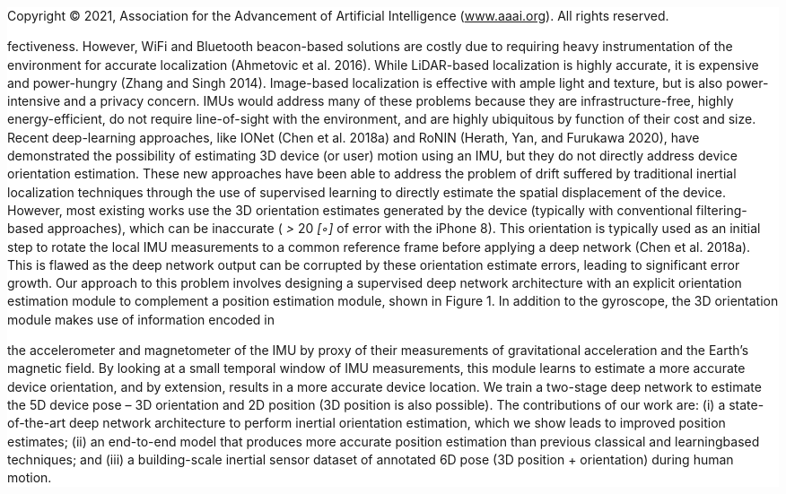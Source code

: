 Copyright © 2021, Association for the Advancement of Artificial
Intelligence (www.aaai.org). All rights reserved.













fectiveness. However, WiFi and Bluetooth beacon-based solutions are costly due to requiring heavy instrumentation
of the environment for accurate localization (Ahmetovic
et al. 2016). While LiDAR-based localization is highly accurate, it is expensive and power-hungry (Zhang and Singh
2014). Image-based localization is effective with ample light
and texture, but is also power-intensive and a privacy concern. IMUs would address many of these problems because
they are infrastructure-free, highly energy-efficient, do not
require line-of-sight with the environment, and are highly
ubiquitous by function of their cost and size.
Recent deep-learning approaches, like IONet (Chen et al.
2018a) and RoNIN (Herath, Yan, and Furukawa 2020), have
demonstrated the possibility of estimating 3D device (or
user) motion using an IMU, but they do not directly address
device orientation estimation. These new approaches have
been able to address the problem of drift suffered by traditional inertial localization techniques through the use of
supervised learning to directly estimate the spatial displacement of the device. However, most existing works use the
3D orientation estimates generated by the device (typically
with conventional filtering-based approaches), which can be
inaccurate ( _>_ 20 _[◦]_ of error with the iPhone 8). This orientation is typically used as an initial step to rotate the local IMU
measurements to a common reference frame before applying a deep network (Chen et al. 2018a). This is flawed as the
deep network output can be corrupted by these orientation
estimate errors, leading to significant error growth.
Our approach to this problem involves designing a supervised deep network architecture with an explicit orientation estimation module to complement a position estimation
module, shown in Figure 1. In addition to the gyroscope, the
3D orientation module makes use of information encoded in


the accelerometer and magnetometer of the IMU by proxy
of their measurements of gravitational acceleration and the
Earth’s magnetic field. By looking at a small temporal window of IMU measurements, this module learns to estimate
a more accurate device orientation, and by extension, results
in a more accurate device location. We train a two-stage deep
network to estimate the 5D device pose – 3D orientation and
2D position (3D position is also possible).
The contributions of our work are: (i) a state-of-the-art
deep network architecture to perform inertial orientation estimation, which we show leads to improved position estimates; (ii) an end-to-end model that produces more accurate position estimation than previous classical and learningbased techniques; and (iii) a building-scale inertial sensor
dataset of annotated 6D pose (3D position + orientation) during human motion.
